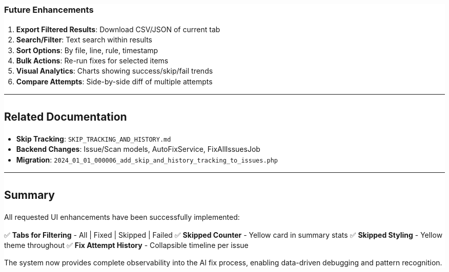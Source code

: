 ### Future Enhancements

1. **Export Filtered Results**: Download CSV/JSON of current tab
2. **Search/Filter**: Text search within results
3. **Sort Options**: By file, line, rule, timestamp
4. **Bulk Actions**: Re-run fixes for selected items
5. **Visual Analytics**: Charts showing success/skip/fail trends
6. **Compare Attempts**: Side-by-side diff of multiple attempts

---

## Related Documentation

- **Skip Tracking**: `SKIP_TRACKING_AND_HISTORY.md`
- **Backend Changes**: Issue/Scan models, AutoFixService, FixAllIssuesJob
- **Migration**: `2024_01_01_000006_add_skip_and_history_tracking_to_issues.php`

---

## Summary

All requested UI enhancements have been successfully implemented:

✅ **Tabs for Filtering** - All | Fixed | Skipped | Failed
✅ **Skipped Counter** - Yellow card in summary stats
✅ **Skipped Styling** - Yellow theme throughout
✅ **Fix Attempt History** - Collapsible timeline per issue

The system now provides complete observability into the AI fix process, enabling data-driven debugging and pattern recognition.
